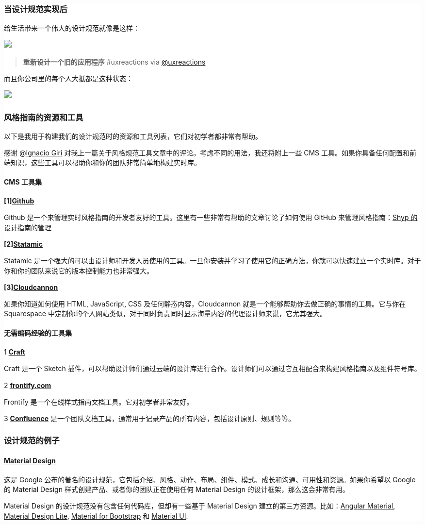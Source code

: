 ### 当设计规范实现后 ###

给生活带来一个伟大的设计规范就像是这样：

![](https://cdn-images-1.medium.com/max/800/1*3g_2gFQcimSuR_pHRN_OdA.gif)

>  **重新设计一个旧的应用程序** #uxreactions via [@uxreactions](http://twitter.com/uxreactions)

而且你公司里的每个人大抵都是这种状态：

![](https://cdn-images-1.medium.com/max/800/1*stS5w9PQ4ibBRSsDVPyfDA.gif)

### 风格指南的资源和工具 ###

以下是我用于构建我们的设计规范时的资源和工具列表，它们对初学者都非常有帮助。

感谢 @[Ignacio Giri](https://medium.com/@nacho?source=post_header_lockup) 对我上一篇关于风格规范工具文章中的评论。考虑不同的用法，我还将附上一些 CMS 工具。如果你具备任何配置和前端知识，这些工具可以帮助你和你的团队非常简单地构建实时库。

#### CMS 工具集 ####

**[1]**[**Github**](https://github.com/)

Github 是一个来管理实时风格指南的开发者友好的工具。这里有一些非常有帮助的文章讨论了如何使用 GitHub 来管理风格指南：[Shyp 的设计指南的管理](https://medium.com/shyp-design/managing-style-guides-at-shyp-c217116c8126#.kvncovr64)

**[2]**[**Statamic**](https://statamic.com/)

Statamic 是一个强大的可以由设计师和开发人员使用的工具。一旦你安装并学习了使用它的正确方法，你就可以快速建立一个实时库。对于你和你的团队来说它的版本控制能力也非常强大。

**[3]**[**Cloudcannon**](http://cloudcannon.com/)

如果你知道如何使用 HTML, JavaScript, CSS 及任何静态内容，Cloudcannon 就是一个能够帮助你去做正确的事情的工具。它与你在 Squarespace 中定制你的个人网站类似，对于同时负责同时显示海量内容的代理设计师来说，它尤其强大。

#### 无需编码经验的工具集 ####

1 [**Craft**](https://www.invisionapp.com/craft)

Craft 是一个 Sketch 插件，可以帮助设计师们通过云端的设计库进行合作。设计师们可以通过它互相配合来构建风格指南以及组件符号库。

2 [**frontify.com**](https://frontify.com/)

Frontify 是一个在线样式指南文档工具。它对初学者非常友好。

3 [**Confluence**](https://www.atlassian.com/software/confluence) 是一个团队文档工具，通常用于记录产品的所有内容，包括设计原则、规则等等。

### 设计规范的例子 ###

#### [Material Design](https://material.io/guidelines/) ####

这是 Google 公布的著名的设计规范，它包括介绍、风格、动作、布局、组件、模式、成长和沟通、可用性和资源。如果你希望以 Google 的 Material Design 样式创建产品、或者你的团队正在使用任何 Material Design 的设计框架，那么这会非常有用。

Material Design 的设计规范没有包含任何代码库，但却有一些基于 Material Design 建立的第三方资源。比如：[Angular Material](https://material.angularjs.org/latest/), [Material Design Lite](https://getmdl.io/), [Material for Bootstrap](http://fezvrasta.github.io/bootstrap-material-design/) 和 [Material UI](http://www.material-ui.com/#/).

